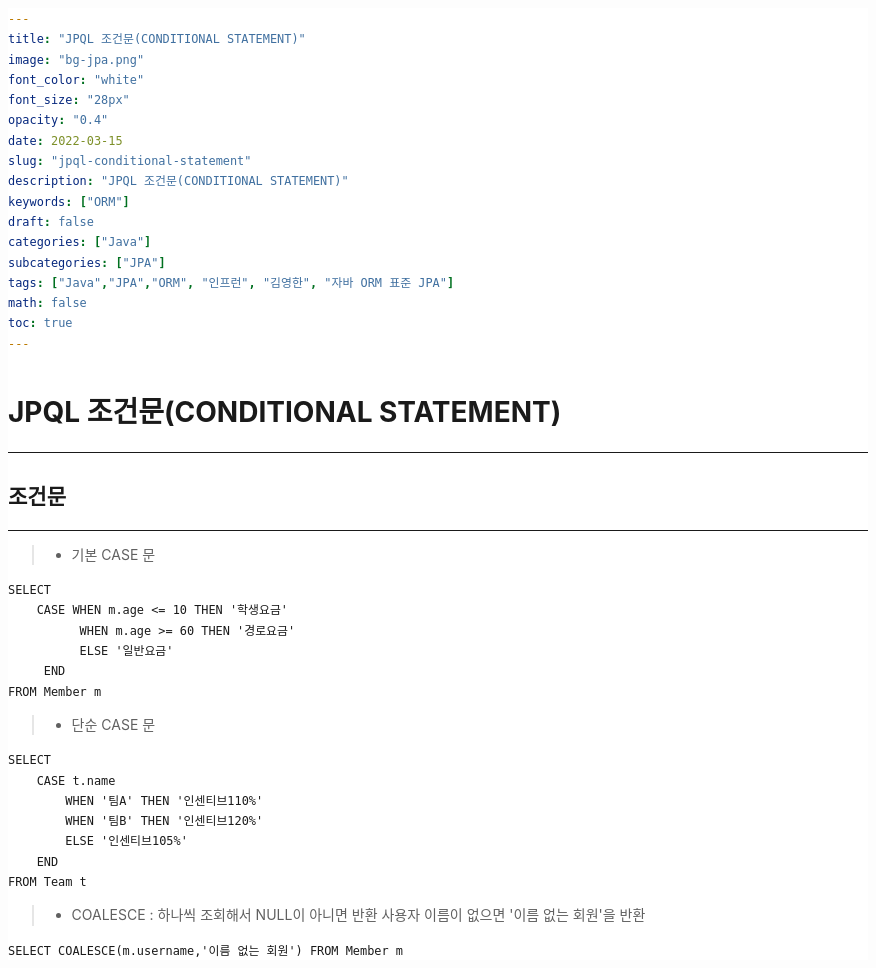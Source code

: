 ```yaml
---
title: "JPQL 조건문(CONDITIONAL STATEMENT)"
image: "bg-jpa.png"
font_color: "white"
font_size: "28px"
opacity: "0.4"
date: 2022-03-15
slug: "jpql-conditional-statement"
description: "JPQL 조건문(CONDITIONAL STATEMENT)"	
keywords: ["ORM"]
draft: false
categories: ["Java"]
subcategories: ["JPA"]
tags: ["Java","JPA","ORM", "인프런", "김영한", "자바 ORM 표준 JPA"]
math: false
toc: true
---
```


# JPQL 조건문(CONDITIONAL STATEMENT)
-------------------------------------

## 조건문
----------------------------------------------
> - 기본 CASE 문

```
SELECT 
	CASE WHEN m.age <= 10 THEN '학생요금'
          WHEN m.age >= 60 THEN '경로요금'
          ELSE '일반요금'
     END
FROM Member m     
```

> - 단순 CASE 문

```
SELECT 
	CASE t.name
		WHEN '팀A' THEN '인센티브110%'
		WHEN '팀B' THEN '인센티브120%'
		ELSE '인센티브105%'
	END
FROM Team t		
```

> - COALESCE : 하나씩 조회해서 NULL이 아니면 반환
>	사용자 이름이 없으면 '이름 없는 회원'을 반환
```
SELECT COALESCE(m.username,'이름 없는 회원') FROM Member m
```
